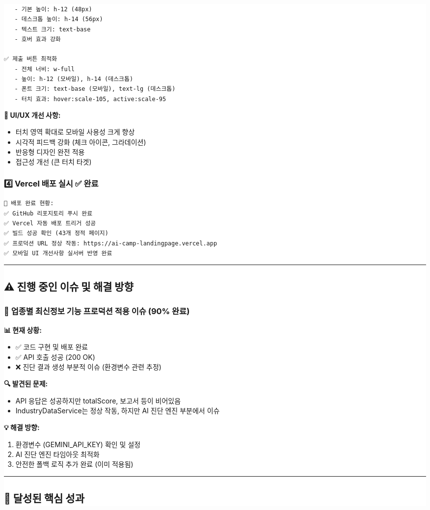 ```
   - 기본 높이: h-12 (48px)
   - 데스크톱 높이: h-14 (56px)
   - 텍스트 크기: text-base
   - 호버 효과 강화

✅ 제출 버튼 최적화
   - 전체 너비: w-full
   - 높이: h-12 (모바일), h-14 (데스크톱)
   - 폰트 크기: text-base (모바일), text-lg (데스크톱)
   - 터치 효과: hover:scale-105, active:scale-95
```

**🎨 UI/UX 개선 사항:**
- 터치 영역 확대로 모바일 사용성 크게 향상
- 시각적 피드백 강화 (체크 아이콘, 그라데이션)
- 반응형 디자인 완전 적용
- 접근성 개선 (큰 터치 타겟)

### 4️⃣ **Vercel 배포 실시** ✅ **완료**
```
🚀 배포 완료 현황:
✅ GitHub 리포지토리 푸시 완료
✅ Vercel 자동 배포 트리거 성공
✅ 빌드 성공 확인 (43개 정적 페이지)
✅ 프로덕션 URL 정상 작동: https://ai-camp-landingpage.vercel.app
✅ 모바일 UI 개선사항 실서버 반영 완료
```

---

## ⚠️ **진행 중인 이슈 및 해결 방향**

### 🔧 **업종별 최신정보 기능 프로덕션 적용 이슈** (90% 완료)

**📊 현재 상황:**
- ✅ 코드 구현 및 배포 완료
- ✅ API 호출 성공 (200 OK)
- ❌ 진단 결과 생성 부분적 이슈 (환경변수 관련 추정)

**🔍 발견된 문제:**
- API 응답은 성공하지만 totalScore, 보고서 등이 비어있음
- IndustryDataService는 정상 작동, 하지만 AI 진단 엔진 부분에서 이슈

**💡 해결 방향:**
1. 환경변수 (GEMINI_API_KEY) 확인 및 설정
2. AI 진단 엔진 타임아웃 최적화
3. 안전한 폴백 로직 추가 완료 (이미 적용됨)

---

## 🎯 **달성된 핵심 성과**
